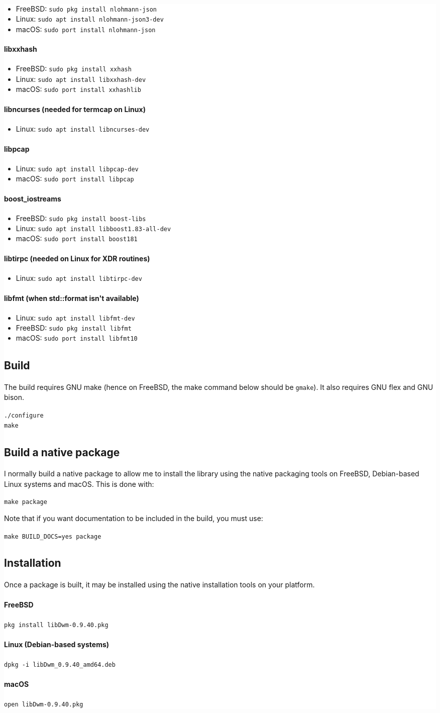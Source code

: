 - FreeBSD: `sudo pkg install nlohmann-json`
- Linux: `sudo apt install nlohmann-json3-dev`
- macOS: `sudo port install nlohmann-json`
#### libxxhash
- FreeBSD: `sudo pkg install xxhash`
- Linux: `sudo apt install libxxhash-dev`
- macOS: `sudo port install xxhashlib`
#### libncurses (needed for termcap on Linux)
- Linux: `sudo apt install libncurses-dev`
#### libpcap
- Linux: `sudo apt install libpcap-dev`
- macOS: `sudo port install libpcap`
#### boost_iostreams
- FreeBSD: `sudo pkg install boost-libs`
- Linux: `sudo apt install libboost1.83-all-dev`
- macOS: `sudo port install boost181`
#### libtirpc (needed on Linux for XDR routines)
- Linux: `sudo apt install libtirpc-dev`
#### libfmt (when std::format isn't available)
- Linux: `sudo apt install libfmt-dev`
- FreeBSD: `sudo pkg install libfmt`
- macOS: `sudo port install libfmt10`

## Build
The build requires GNU make (hence on FreeBSD, the make command below
should be `gmake`).  It also requires GNU flex and GNU bison.

    ./configure
    make

## Build a native package
I normally build a native package to allow me to install the library
using the native packaging tools on FreeBSD, Debian-based Linux systems
and macOS.  This is done with:

    make package

Note that if you want documentation to be included in the build, you
must use:

    make BUILD_DOCS=yes package

## Installation
Once a package is built, it may be installed using the native installation
tools on your platform.
#### FreeBSD
    pkg install libDwm-0.9.40.pkg
#### Linux (Debian-based systems)
    dpkg -i libDwm_0.9.40_amd64.deb
#### macOS
    open libDwm-0.9.40.pkg
